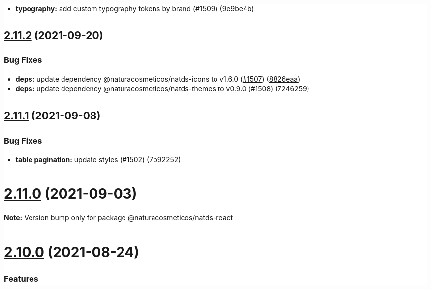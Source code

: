 * **typography:** add custom typography tokens by brand ([#1509](https://github.com/natura-cosmeticos/natds-js/issues/1509)) ([9e9be4b](https://github.com/natura-cosmeticos/natds-js/commit/9e9be4b3b7c5703b9374e0d1ed2234159e5921d7))





## [2.11.2](https://github.com/natura-cosmeticos/natds-js/compare/@naturacosmeticos/natds-react@2.11.1...@naturacosmeticos/natds-react@2.11.2) (2021-09-20)


### Bug Fixes

* **deps:** update dependency @naturacosmeticos/natds-icons to v1.6.0 ([#1507](https://github.com/natura-cosmeticos/natds-js/issues/1507)) ([8826eaa](https://github.com/natura-cosmeticos/natds-js/commit/8826eaad65f7076d70ef0ae6bb252918bb10ea1c))
* **deps:** update dependency @naturacosmeticos/natds-themes to v0.9.0 ([#1508](https://github.com/natura-cosmeticos/natds-js/issues/1508)) ([7246259](https://github.com/natura-cosmeticos/natds-js/commit/72462598734343595f6ce16f922d3e2ace8c94b7))





## [2.11.1](https://github.com/natura-cosmeticos/natds-js/compare/@naturacosmeticos/natds-react@2.11.0...@naturacosmeticos/natds-react@2.11.1) (2021-09-08)


### Bug Fixes

* **table pagination:** update styles ([#1502](https://github.com/natura-cosmeticos/natds-js/issues/1502)) ([7b92252](https://github.com/natura-cosmeticos/natds-js/commit/7b92252e0ffbd8ab7cba96b684c1af0de1d9a62b))





# [2.11.0](https://github.com/natura-cosmeticos/natds-js/compare/@naturacosmeticos/natds-react@2.11.0-alpha.DSY-1980.21.0...@naturacosmeticos/natds-react@2.11.0) (2021-09-03)

**Note:** Version bump only for package @naturacosmeticos/natds-react





# [2.10.0](https://github.com/natura-cosmeticos/natds-js/compare/@naturacosmeticos/natds-react@2.9.2...@naturacosmeticos/natds-react@2.10.0) (2021-08-24)


### Features
